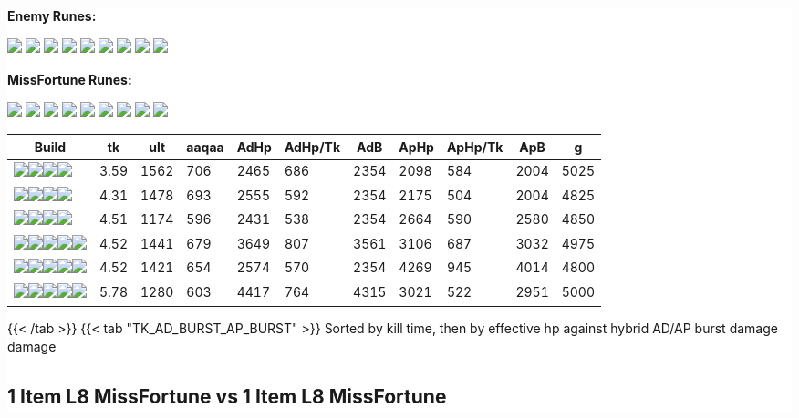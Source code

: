 

**Enemy Runes:**





![](/Styles/Precision/PressTheAttack/PressTheAttack.png)
![](/Styles/Precision/Overheal.png)
![](/Styles/Precision/LegendAlacrity/LegendAlacrity.png)
![](/Styles/Precision/CutDown/CutDown.png)
![](/Styles/Sorcery/AbsoluteFocus/AbsoluteFocus.png)
![](/Styles/Sorcery/GatheringStorm/GatheringStorm.png)
![](/StatMods/StatModsAdaptiveForceIcon.png)
![](/StatMods/StatModsAdaptiveForceIcon.png)
![](/StatMods/StatModsArmorIcon.png)



**MissFortune Runes:**


![](/Styles/Sorcery/ArcaneComet/ArcaneComet.png)
![](/Styles/Sorcery/ManaflowBand/ManaflowBand.png)
![](/Styles/Sorcery/AbsoluteFocus/AbsoluteFocus.png)
![](/Styles/Sorcery/GatheringStorm/GatheringStorm.png)
![](/Styles/Domination/EyeballCollection/EyeballCollection.png)
![](/Styles/Domination/TreasureHunter/TreasureHunter.png)
![](/StatMods/StatModsAdaptiveForceIcon.png)
![](/StatMods/StatModsAdaptiveForceIcon.png)
![](/StatMods/StatModsArmorIcon.png)





 Build |tk|ult|aaqaa|AdHp|AdHp/Tk|AdB|ApHp|ApHp/Tk|ApB|g
-|-|-|-|-|-|-|-|-|-|-
![](/item/3074.png)![](/item/1001.png)![](/item/1055.png)![](/item/1037.png)|3.59|1562|706|2465|686|2354|2098|584|2004|5025
![](/item/3072.png)![](/item/1001.png)![](/item/1055.png)![](/item/1037.png)|4.31|1478|693|2555|592|2354|2175|504|2004|4825
![](/item/3091.png)![](/item/1001.png)![](/item/1053.png)![](/item/1055.png)|4.51|1174|596|2431|538|2354|2664|590|2580|4850
![](/item/6673.png)![](/item/1001.png)![](/item/1055.png)![](/item/1037.png)![](/item/1036.png)|4.52|1441|679|3649|807|3561|3106|687|3032|4975
![](/item/3156.png)![](/item/1001.png)![](/item/1053.png)![](/item/1055.png)![](/item/1036.png)|4.52|1421|654|2574|570|2354|4269|945|4014|4800
![](/item/3026.png)![](/item/1001.png)![](/item/1053.png)![](/item/1055.png)![](/item/1036.png)|5.78|1280|603|4417|764|4315|3021|522|2951|5000
{{< /tab >}}
{{< tab "TK_AD_BURST_AP_BURST" >}}
Sorted by kill time, then by effective hp against hybrid AD/AP burst damage damage
## 1 Item L8 MissFortune vs 1 Item L8 MissFortune
